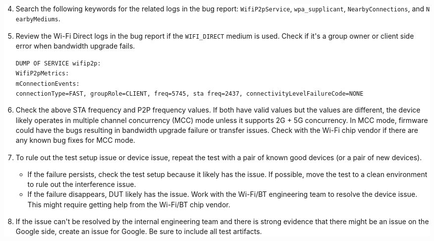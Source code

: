    4. Search the following keywords for the related logs in the bug report:
    `WifiP2pService`, `wpa_supplicant`, `NearbyConnections`, and `NearbyMediums`.

   5. Review the Wi-Fi Direct logs in the bug report if the `WIFI_DIRECT` medium is used.
    Check if it's a group owner or client side error when bandwidth upgrade
    fails.

      ```
      DUMP OF SERVICE wifip2p:
      WifiP2pMetrics:
      mConnectionEvents:
      connectionType=FAST, groupRole=CLIENT, freq=5745, sta freq=2437, connectivityLevelFailureCode=NONE
      ```

   6. Check the above STA frequency and P2P frequency values. If both have valid
    values but the values are different, the device likely operates in multiple
    channel concurrency (MCC) mode unless it supports 2G + 5G concurrency.
    In MCC mode, firmware could have the bugs resulting in bandwidth
    upgrade failure or transfer issues. Check with the Wi-Fi chip vendor if there
    are any known bug fixes for MCC mode.

7. To rule out the test setup issue or device issue, repeat the test with a pair
  of known good devices (or a pair of new devices).
    - If the failure persists, check the test setup because it likely has the
  issue. If possible, move the test to a clean environment to rule out the
  interference issue.
    - If the failure disappears, DUT likely has the issue. Work with the Wi-Fi/BT
    engineering team to resolve the device issue. This might require getting
    help from the Wi-Fi/BT chip vendor.

8. If the issue can't be resolved by the internal engineering team and there is
  strong evidence that there might be an issue on the Google side, create an issue
  for Google. Be sure to include all test artifacts.
